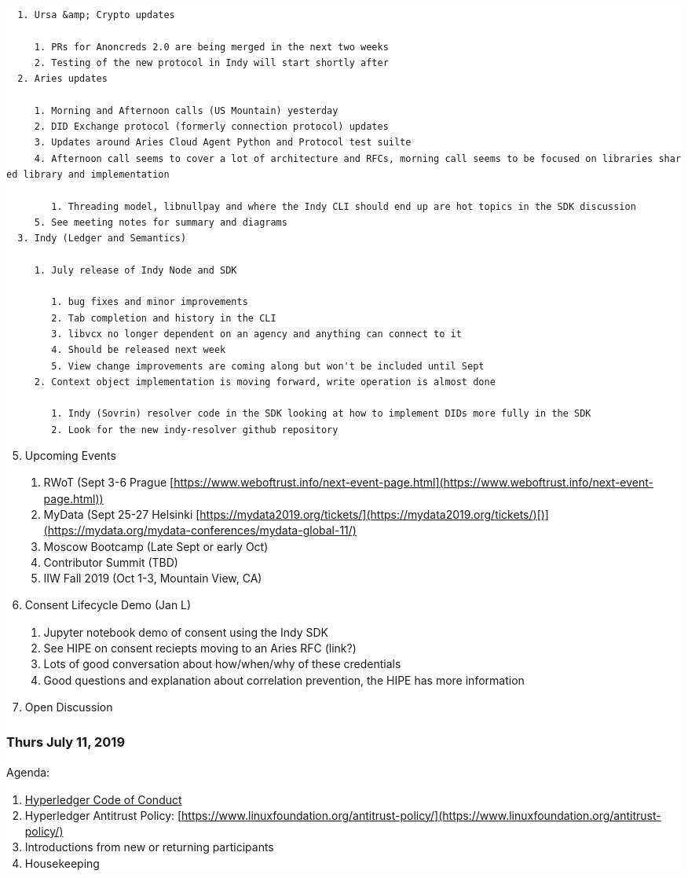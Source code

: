       1. Ursa &amp; Crypto updates
         
         1. PRs for Anoncreds 2.0 are being merged in the next two weeks
         2. Testing of the new protocol in Indy will start shortly after
      2. Aries updates
         
         1. Morning and Afternoon calls (US Mountain) yesterday
         2. DID Exchange protocol (formerly connection protocol) updates
         3. Updates around Aries Cloud Agent Python and Protocol test suilte
         4. Afternoon call seems to cover a lot of architecture and RFCs, morning call seems to be focused on libraries shared library and implementation
            
            1. Threading model, libnullpay and where the Indy CLI should end up are hot topics in the SDK discussion
         5. See meeting notes for summary and diagrams
      3. Indy (Ledger and Semantics)
         
         1. July release of Indy Node and SDK
            
            1. bug fixes and minor improvements
            2. Tab completion and history in the CLI
            3. libvcx no longer dependent on an agency and anything can connect to it
            4. Should be released next week
            5. View change improvements are coming along but won't be included until Sept
         2. Context object implementation is moving forward, write operation is almost done
            
            1. Indy (Sovrin) resolver code in the SDK looking at how to implement DIDs more fully in the SDK
            2. Look for the new indy-resolver github repository
   5. Upcoming Events
      
      1. RWoT (Sept 3-6 Prague [https://www.weboftrust.info/next-event-page.html](https://www.weboftrust.info/next-event-page.html))
      2. MyData (Sept 25-27 Helsinki [https://mydata2019.org/tickets/](https://mydata2019.org/tickets/)[)](https://mydata.org/mydata-conferences/mydata-global-11/)
      3. Moscow Bootcamp (Late Sept or early Oct)
      4. Contributor Summit (TBD)
      5. IIW Fall 2019 (Oct 1-3, Mountain View, CA)
5. Consent Lifecycle Demo (Jan L)
   
   1. Jupyter notebook demo of consent using the Indy SDK
   2. See HIPE on consent reciepts moving to an Aries RFC (link?)
   3. Lots of good conversation about how/when/why of these credentials
   4. Good questions and explanation about correlation prevention, the HIPE has more information
6. Open Discussion

### Thurs July 11, 2019

Agenda:

1. [Hyperledger Code of Conduct](https://lf-hyperledger.atlassian.net/wiki/spaces/HYP/pages/19595281/Hyperledger+Code+of+Conduct)
2. Hyperledger Antitrust Policy: [https://www.linuxfoundation.org/antitrust-policy/](https://www.linuxfoundation.org/antitrust-policy/)
3. Introductions from new or returning participants
4. Housekeeping
   